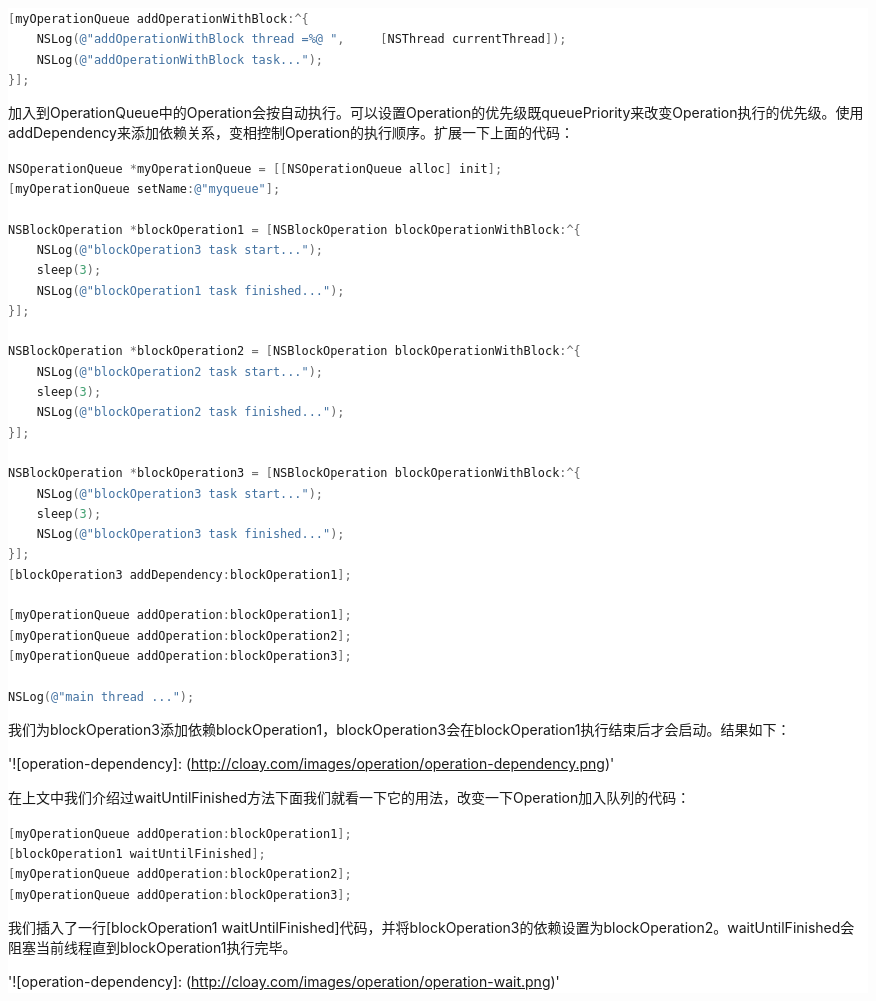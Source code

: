 ```objective-c
[myOperationQueue addOperationWithBlock:^{
    NSLog(@"addOperationWithBlock thread =%@ ", 	[NSThread currentThread]);
    NSLog(@"addOperationWithBlock task...");
}];
```
加入到OperationQueue中的Operation会按自动执行。可以设置Operation的优先级既queuePriority来改变Operation执行的优先级。使用addDependency来添加依赖关系，变相控制Operation的执行顺序。扩展一下上面的代码：

```objective-c
NSOperationQueue *myOperationQueue = [[NSOperationQueue alloc] init];
[myOperationQueue setName:@"myqueue"];
    
NSBlockOperation *blockOperation1 = [NSBlockOperation blockOperationWithBlock:^{
    NSLog(@"blockOperation3 task start...");
    sleep(3);
    NSLog(@"blockOperation1 task finished...");
}];
    
NSBlockOperation *blockOperation2 = [NSBlockOperation blockOperationWithBlock:^{
    NSLog(@"blockOperation2 task start...");
    sleep(3);
    NSLog(@"blockOperation2 task finished...");
}];
    
NSBlockOperation *blockOperation3 = [NSBlockOperation blockOperationWithBlock:^{
    NSLog(@"blockOperation3 task start...");
    sleep(3);
    NSLog(@"blockOperation3 task finished...");
}];
[blockOperation3 addDependency:blockOperation1];
    
[myOperationQueue addOperation:blockOperation1];
[myOperationQueue addOperation:blockOperation2];
[myOperationQueue addOperation:blockOperation3];
    
NSLog(@"main thread ...");
```
我们为blockOperation3添加依赖blockOperation1，blockOperation3会在blockOperation1执行结束后才会启动。结果如下：

'![operation-dependency]: (http://cloay.com/images/operation/operation-dependency.png)'

在上文中我们介绍过waitUntilFinished方法下面我们就看一下它的用法，改变一下Operation加入队列的代码：

```objective-c
[myOperationQueue addOperation:blockOperation1];
[blockOperation1 waitUntilFinished];
[myOperationQueue addOperation:blockOperation2];
[myOperationQueue addOperation:blockOperation3];
```
我们插入了一行[blockOperation1 waitUntilFinished]代码，并将blockOperation3的依赖设置为blockOperation2。waitUntilFinished会阻塞当前线程直到blockOperation1执行完毕。

'![operation-dependency]: (http://cloay.com/images/operation/operation-wait.png)'

